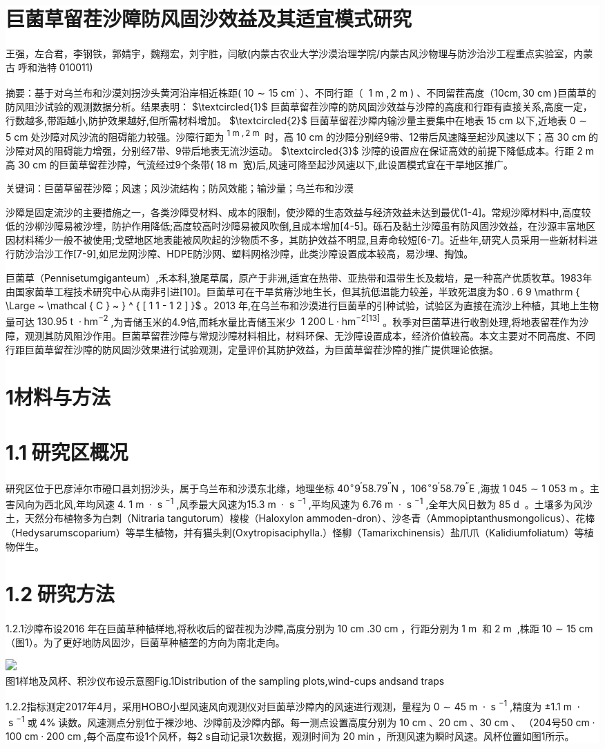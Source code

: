 # 巨菌草留茬沙障防风固沙效益及其适宜模式研究

王强，左合君，李钢铁，郭婧宇，魏翔宏，刘宇胜，闫敏(内蒙古农业大学沙漠治理学院/内蒙古风沙物理与防沙治沙工程重点实验室，内蒙古 呼和浩特 010011)

摘要：基于对乌兰布和沙漠刘拐沙头黄河沿岸相近株距( $1 0 \sim 1 5 ~ \mathrm { c m } ^ { \cdot }$ ）、不同行距（ $\mathrm { ~ 1 ~ m ~ } , 2 \mathrm { ~ m ~ } )$ 、不同留茬高度（10$\mathrm { c m } , 3 0 \ \mathrm { c m }$ )巨菌草的防风阻沙试验的观测数据分析。结果表明： $\textcircled{1}$ 巨菌草留茬沙障的防风固沙效益与沙障的高度和行距有直接关系,高度一定，行数越多,带距越小,防护效果越好,但所需材料增加。 $\textcircled{2}$ 巨菌草留茬沙障内输沙量主要集中在地表 $1 5 \ \mathrm { c m }$ 以下,近地表 $0 \sim 5 ~ \mathrm { c m }$ 处沙障对风沙流的阻碍能力较强。沙障行距为 $^ { 1 \mathrm { ~ m ~ } , 2 \mathrm { ~ m ~ } }$ 时，高 $1 0 \ \mathrm { c m }$ 的沙障分别经9带、12带后风速降至起沙风速以下；高 $3 0 ~ \mathrm { c m }$ 的沙障对风的阻碍能力增强，分别经7带、9带后地表无流沙运动。 $\textcircled{3}$ 沙障的设置应在保证高效的前提下降低成本。行距 $2 \mathrm { ~ m ~ }$ 高 $3 0 \ \mathrm { c m }$ 的巨菌草留茬沙障，气流经过9个条带( $1 8 \mathrm { ~ m ~ }$ 宽)后,风速可降至起沙风速以下,此设置模式宜在干旱地区推广。

关键词：巨菌草留茬沙障；风速；风沙流结构；防风效能；输沙量；乌兰布和沙漠

沙障是固定流沙的主要措施之一，各类沙障受材料、成本的限制，使沙障的生态效益与经济效益未达到最优(1-4]。常规沙障材料中,高度较低的沙柳沙障易被沙埋，防护作用降低;高度较高时沙障易被风吹倒,且成本增加[4-5]。砾石及黏土沙障虽有防风固沙效益，在沙源丰富地区因材料稀少一般不被使用;戈壁地区地表能被风吹起的沙物质不多，其防护效益不明显,且寿命较短[6-7]。近些年,研究人员采用一些新材料进行防沙治沙工作[7-9],如尼龙网沙障、HDPE防沙网、塑料网格沙障，此类沙障设置成本较高，易沙埋、掏蚀。

巨菌草（Pennisetumgiganteum）,禾本科,狼尾草属，原产于非洲,适宜在热带、亚热带和温带生长及栽培，是一种高产优质牧草。1983年由国家菌草工程技术研究中心从南非引进[10]。巨菌草可在干旱贫瘠沙地生长，但其抗低温能力较差，半致死温度为$0 . 6 9 \mathrm { \Large ~ \mathcal { C } ~ } ^ { [ 1 1 - 1 2 ] }$ 。2013 年,在乌兰布和沙漠进行巨菌草的引种试验，试验区为直接在流沙上种植，其地上生物量可达 $1 3 0 . 9 5 \mathrm { ~ t ~ } \cdot \mathrm { h m } ^ { - 2 }$ ,为青储玉米的4.9倍,而耗水量比青储玉米少 $\mathrm { ~ 1 ~ } 2 0 0 \mathrm { ~ L \cdot h m } ^ { - 2 \left[ 1 3 \right] }$ 。秋季对巨菌草进行收割处理,将地表留茬作为沙障，观测其防风阻沙作用。巨菌草留茬沙障与常规沙障材料相比，材料环保、无沙障设置成本，经济价值较高。本文主要对不同高度、不同行距巨菌草留茬沙障的防风固沙效果进行试验观测，定量评价其防护效益，为巨菌草留茬沙障的推广提供理论依据。

# 1材料与方法

# 1.1 研究区概况

研究区位于巴彦淖尔市磴口县刘拐沙头，属于乌兰布和沙漠东北缘，地理坐标 $4 0 ^ { \circ } 9 ^ { \prime } 5 8 . 7 9 ^ { \prime \prime } \mathrm { N }$ ，$1 0 6 ^ { \circ } 9 ^ { \prime } 5 8 . 7 9 ^ { \prime \prime } \mathrm { E }$ ,海拔 $1 \ 0 4 5 \sim 1 \ 0 5 3 \ \mathrm { m }$ 。主害风向为西北风,年均风速 $4 . \mathrm { ~ 1 ~ m ~ } \cdot \mathrm { ~ s ~ } ^ { - 1 }$ ,风季最大风速为$1 5 . 3 \mathrm { ~ m ~ } \cdot \mathrm { ~ s ~ } ^ { - 1 }$ ,平均风速为 $6 . 7 6 \mathrm { ~ m ~ } \cdot \mathrm { ~ s ~ } ^ { - 1 }$ ,全年大风日数为 $8 5 \mathrm { ~ d ~ }$ 。土壤多为风沙土，天然分布植物多为白刺（Nitraria tangutorum）梭梭（Haloxylon ammoden-dron）、沙冬青（Ammopiptanthusmongolicus）、花棒（Hedysarumscoparium）等旱生植物，并有猫头刺(Oxytropisaciphylla.）怪柳（Tamarixchinensis）盐爪爪（Kalidiumfoliatum）等植物伴生。

# 1.2 研究方法

1.2.1沙障布设2016 年在巨菌草种植样地,将秋收后的留茬视为沙障,高度分别为 $1 0 \ \mathrm { c m } \ . 3 0 \ \mathrm { c m }$ ，行距分别为 $1 \mathrm { ~ m ~ }$ 和 $2 \mathrm { ~ m ~ }$ ,株距 $1 0 \sim 1 5 ~ \mathrm { c m }$ （图1）。为了更好地防风固沙，巨菌草种植垄的方向为南北走向。

![](images/c60a8d7fe7f05c9e127b286c5e7a6db938bc48f8ee254b9303d7e0cdf1ca10b1.jpg)  
图1样地及风杯、积沙仪布设示意图Fig.1Distribution of the sampling plots,wind-cups andsand traps

1.2.2指标测定2017年4月，采用HOBO小型风速风向观测仪对巨菌草沙障内的风速进行观测，量程为 $0 \sim 4 5 \mathrm { ~ m ~ } \cdot \mathrm { ~ s ~ } ^ { - 1 }$ ,精度为 $\pm 1 . 1 \mathrm { ~ m ~ } \cdot \mathrm { ~ s ~ } ^ { - 1 }$ 或 $4 \%$ 读数。风速测点分别位于裸沙地、沙障前及沙障内部。每一测点设置高度分别为 $1 0 \ \mathrm { c m } \ 、 2 0 \ \mathrm { c m } \ 、 3 0 \ \mathrm { c m } \ 、$ （204号$5 0 ~ \mathrm { c m } \cdot 1 0 0 ~ \mathrm { c m } \cdot 2 0 0 ~ \mathrm { c m }$ ,每个高度布设1个风杯，每2 s自动记录1次数据，观测时间为 $2 0 ~ \mathrm { m i n }$ ，所测风速为瞬时风速。风杯位置如图1所示。
